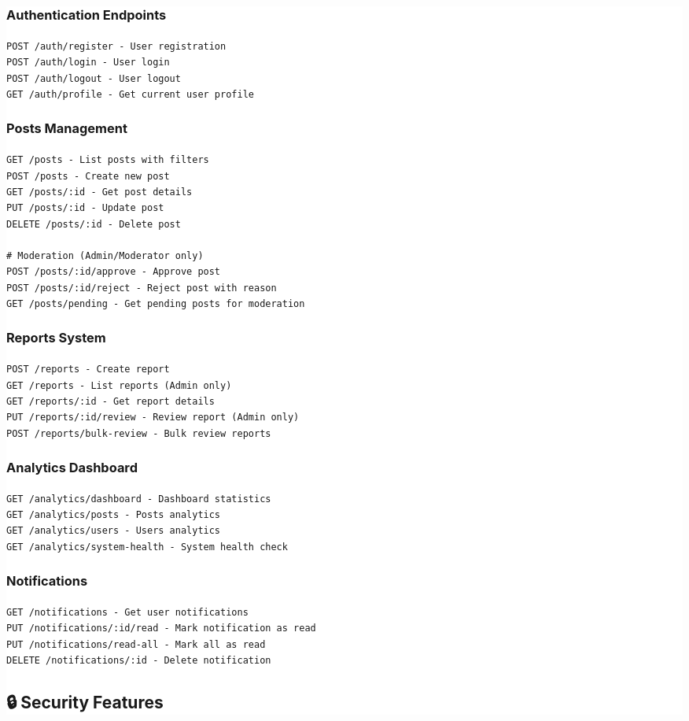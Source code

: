 ### Authentication Endpoints

```
POST /auth/register - User registration
POST /auth/login - User login
POST /auth/logout - User logout
GET /auth/profile - Get current user profile
```

### Posts Management

```
GET /posts - List posts with filters
POST /posts - Create new post
GET /posts/:id - Get post details
PUT /posts/:id - Update post
DELETE /posts/:id - Delete post

# Moderation (Admin/Moderator only)
POST /posts/:id/approve - Approve post
POST /posts/:id/reject - Reject post with reason
GET /posts/pending - Get pending posts for moderation
```

### Reports System

```
POST /reports - Create report
GET /reports - List reports (Admin only)
GET /reports/:id - Get report details
PUT /reports/:id/review - Review report (Admin only)
POST /reports/bulk-review - Bulk review reports
```

### Analytics Dashboard

```
GET /analytics/dashboard - Dashboard statistics
GET /analytics/posts - Posts analytics
GET /analytics/users - Users analytics
GET /analytics/system-health - System health check
```

### Notifications

```
GET /notifications - Get user notifications
PUT /notifications/:id/read - Mark notification as read
PUT /notifications/read-all - Mark all as read
DELETE /notifications/:id - Delete notification
```

## 🔒 Security Features
